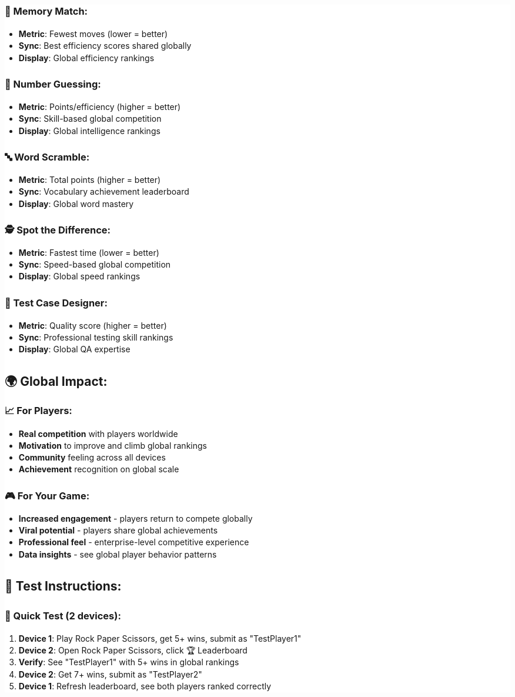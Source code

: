 ### **🎴 Memory Match:**
- **Metric**: Fewest moves (lower = better)  
- **Sync**: Best efficiency scores shared globally
- **Display**: Global efficiency rankings

### **🎯 Number Guessing:**
- **Metric**: Points/efficiency (higher = better)
- **Sync**: Skill-based global competition
- **Display**: Global intelligence rankings

### **🔤 Word Scramble:**
- **Metric**: Total points (higher = better)
- **Sync**: Vocabulary achievement leaderboard
- **Display**: Global word mastery

### **🕵️ Spot the Difference:**
- **Metric**: Fastest time (lower = better)
- **Sync**: Speed-based global competition  
- **Display**: Global speed rankings

### **🧪 Test Case Designer:**
- **Metric**: Quality score (higher = better)
- **Sync**: Professional testing skill rankings
- **Display**: Global QA expertise

## 🌍 **Global Impact:**

### **📈 For Players:**
- **Real competition** with players worldwide
- **Motivation** to improve and climb global rankings
- **Community** feeling across all devices
- **Achievement** recognition on global scale

### **🎮 For Your Game:**
- **Increased engagement** - players return to compete globally
- **Viral potential** - players share global achievements
- **Professional feel** - enterprise-level competitive experience
- **Data insights** - see global player behavior patterns

## 🔄 **Test Instructions:**

### **🎯 Quick Test (2 devices):**
1. **Device 1**: Play Rock Paper Scissors, get 5+ wins, submit as "TestPlayer1"
2. **Device 2**: Open Rock Paper Scissors, click 🏆 Leaderboard
3. **Verify**: See "TestPlayer1" with 5+ wins in global rankings
4. **Device 2**: Get 7+ wins, submit as "TestPlayer2"  
5. **Device 1**: Refresh leaderboard, see both players ranked correctly
